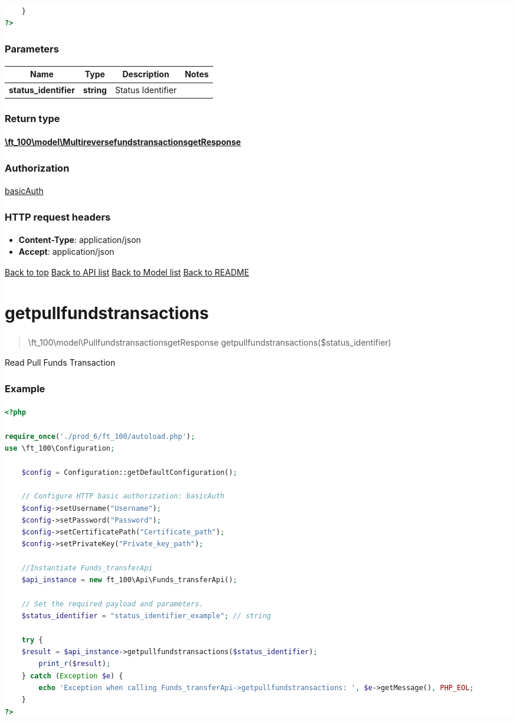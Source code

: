 ```php
    }
?>
```

### Parameters

Name | Type | Description  | Notes
------------- | ------------- | ------------- | -------------
 **status_identifier** | **string**| Status Identifier |

### Return type

[**\ft_100\model\MultireversefundstransactionsgetResponse**](../Model/MultireversefundstransactionsgetResponse.md)

### Authorization

[basicAuth](../../README.md#basicAuth)

### HTTP request headers

 - **Content-Type**: application/json
 - **Accept**: application/json

[Back to top](#)     [Back to API list](../../README.md#documentation-for-api-endpoints)     [Back to Model list](../../README.md#documentation-for-models)    [Back to README](../../README.md)

# **getpullfundstransactions**
> \ft_100\model\PullfundstransactionsgetResponse getpullfundstransactions($status_identifier)



Read Pull Funds Transaction

### Example
```php
<?php

require_once('./prod_6/ft_100/autoload.php');
use \ft_100\Configuration;

    $config = Configuration::getDefaultConfiguration();
    
    // Configure HTTP basic authorization: basicAuth
    $config->setUsername("Username");
    $config->setPassword("Password");
    $config->setCertificatePath("Certificate_path");
    $config->setPrivateKey("Private_key_path");

    //Instantiate Funds_transferApi
    $api_instance = new ft_100\Api\Funds_transferApi();

    // Set the required payload and parameters.
    $status_identifier = "status_identifier_example"; // string

    try {
    $result = $api_instance->getpullfundstransactions($status_identifier);
        print_r($result);
    } catch (Exception $e) {
        echo 'Exception when calling Funds_transferApi->getpullfundstransactions: ', $e->getMessage(), PHP_EOL;
    }
?>
```
